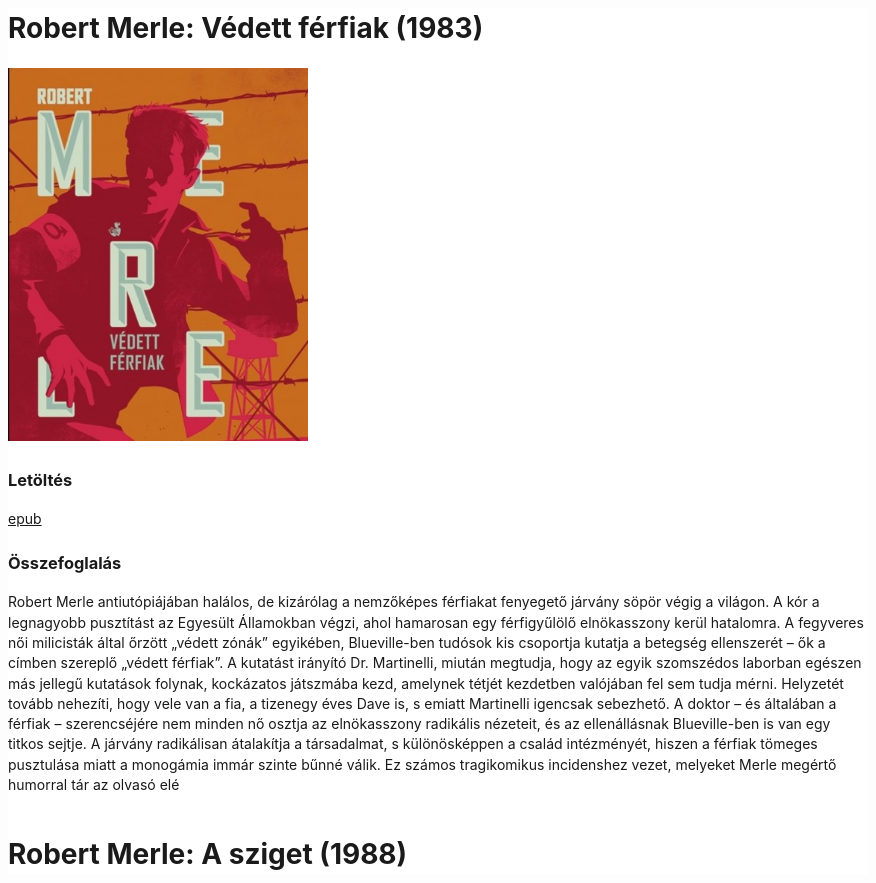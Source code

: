 # <a name="id_340">Robert Merle: Védett férfiak (1983)</a>
<img src="https://github.com/BercziSandor/calibre_lib/raw/main/Robert%20Merle/Vedett%20ferfiak%20%28340%29/cover.jpg" alt="cover" width="300"/>

### Letöltés
[epub](https://github.com/BercziSandor/calibre_lib/raw/main/Robert%20Merle/Vedett%20ferfiak%20%28340%29/Vedett%20ferfiak%20-%20Robert%20Merle.epub)

### Összefoglalás
Robert ​Merle antiutópiájában halálos, de kizárólag a nemzőképes férfiakat fenyegető járvány söpör végig a világon. A kór a legnagyobb pusztítást az Egyesült Államokban végzi, ahol hamarosan egy férfigyűlölő elnökasszony kerül hatalomra. A fegyveres női milicisták által őrzött „védett zónák” egyikében, Blueville-ben tudósok kis csoportja kutatja a betegség ellenszerét – ők a címben szereplő „védett férfiak”.
A kutatást irányító Dr. Martinelli, miután megtudja, hogy az egyik szomszédos laborban egészen más jellegű kutatások folynak, kockázatos játszmába kezd, amelynek tétjét kezdetben valójában fel sem tudja mérni. Helyzetét tovább nehezíti, hogy vele van a fia, a tizenegy éves Dave is, s emiatt Martinelli igencsak sebezhető.
A doktor – és általában a férfiak – szerencséjére nem minden nő osztja az elnökasszony radikális nézeteit, és az ellenállásnak Blueville-ben is van egy titkos sejtje.
A járvány radikálisan átalakítja a társadalmat, s különösképpen a család intézményét, hiszen a férfiak tömeges pusztulása miatt a monogámia immár szinte bűnné válik. Ez számos tragikomikus incidenshez vezet, melyeket Merle megértő humorral tár az olvasó elé

# <a name="id_325">Robert Merle: A sziget (1988)</a>